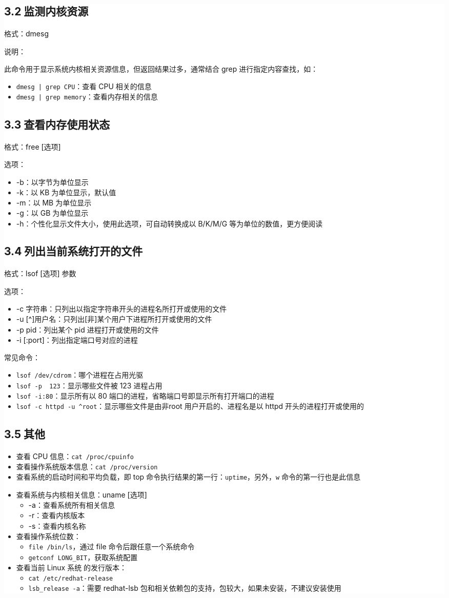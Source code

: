 ## 3.2 监测内核资源

格式：dmesg

说明：

此命令用于显示系统内核相关资源信息，但返回结果过多，通常结合 grep 进行指定内容查找，如：

- `dmesg | grep CPU`：查看 CPU 相关的信息
- `dmesg | grep memory`：查看内存相关的信息

## 3.3 查看内存使用状态

格式：free [选项]

选项：

- -b：以字节为单位显示
- -k：以 KB 为单位显示，默认值
- -m：以 MB 为单位显示
- -g：以 GB 为单位显示
- -h：个性化显示文件大小，使用此选项，可自动转换成以 B/K/M/G 等为单位的数值，更方便阅读

## 3.4 列出当前系统打开的文件

格式：lsof [选项] 参数

选项：

- -c 字符串：只列出以指定字符串开头的进程名所打开或使用的文件
- -u [^]用户名：只列出[非]某个用户下进程所打开或使用的文件
- -p pid：列出某个 pid 进程打开或使用的文件
- -i [:port]：列出指定端口号对应的进程

常见命令：

- `lsof /dev/cdrom`：哪个进程在占用光驱
- `lsof -p  123`：显示哪些文件被 123 进程占用
- `lsof -i:80`：显示所有以 80 端口的进程，省略端口号即显示所有打开端口的进程
- `lsof -c httpd -u ^root`：显示哪些文件是由非root 用户开启的、进程名是以 httpd 开头的进程打开或使用的

## 3.5 其他

- 查看 CPU 信息：`cat /proc/cpuinfo`
- 查看操作系统版本信息：`cat /proc/version`
- 查看系统的启动时间和平均负载，即 top 命令执行结果的第一行：`uptime`，另外，`w` 命令的第一行也是此信息
+ 查看系统与内核相关信息：uname [选项]
	- -a：查看系统所有相关信息
	- -r：查看内核版本
	- -s：查看内核名称
+ 查看操作系统位数：
	- `file /bin/ls`，通过 file 命令后跟任意一个系统命令
	- `getconf LONG_BIT`，获取系统配置
+ 查看当前 Linux 系统 的发行版本：
	- `cat /etc/redhat-release`
	- `lsb_release -a`：需要 redhat-lsb 包和相关依赖包的支持，包较大，如果未安装，不建议安装使用
